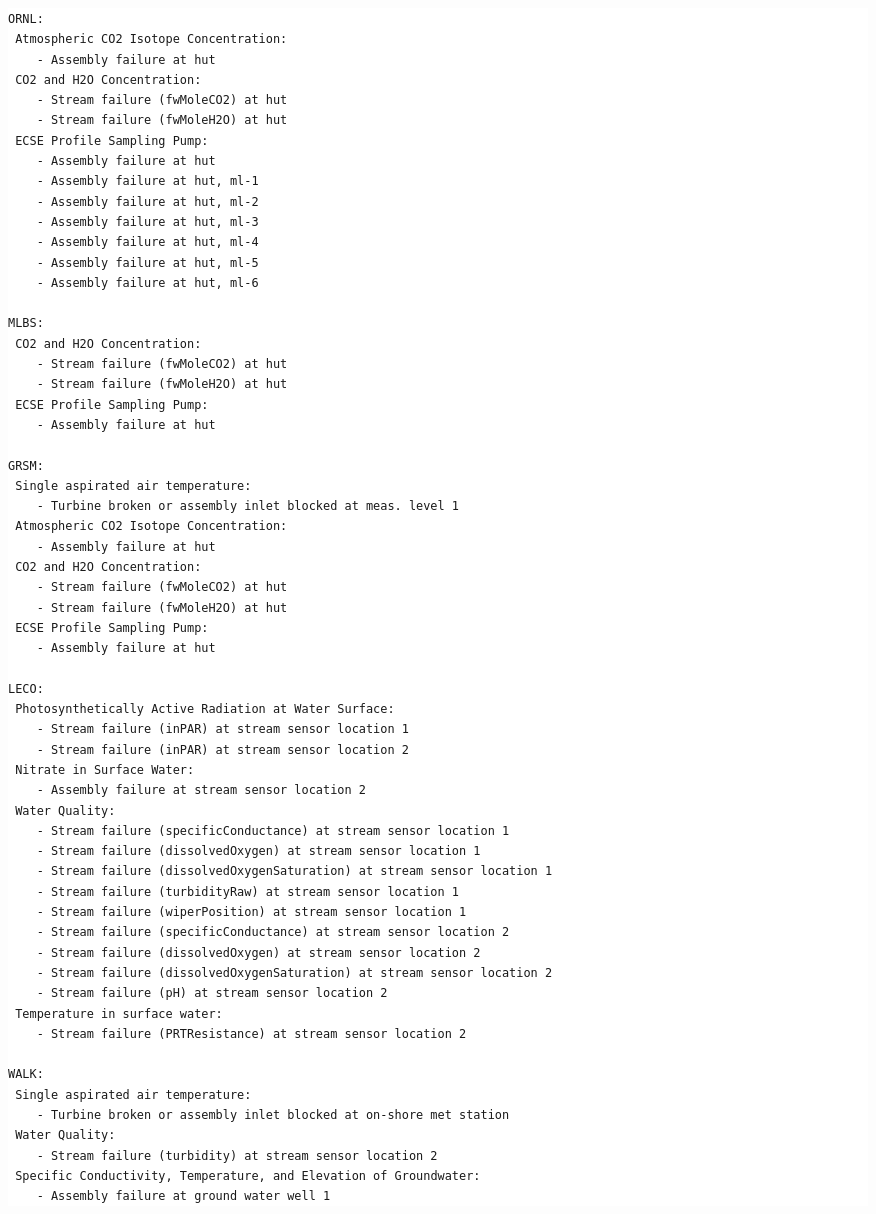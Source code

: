 	ORNL:
	 Atmospheric CO2 Isotope Concentration:
		- Assembly failure at hut
	 CO2 and H2O Concentration:
		- Stream failure (fwMoleCO2) at hut
		- Stream failure (fwMoleH2O) at hut
	 ECSE Profile Sampling Pump:
		- Assembly failure at hut
		- Assembly failure at hut, ml-1
		- Assembly failure at hut, ml-2
		- Assembly failure at hut, ml-3
		- Assembly failure at hut, ml-4
		- Assembly failure at hut, ml-5
		- Assembly failure at hut, ml-6

	MLBS:
	 CO2 and H2O Concentration:
		- Stream failure (fwMoleCO2) at hut
		- Stream failure (fwMoleH2O) at hut
	 ECSE Profile Sampling Pump:
		- Assembly failure at hut

	GRSM:
	 Single aspirated air temperature:
		- Turbine broken or assembly inlet blocked at meas. level 1
	 Atmospheric CO2 Isotope Concentration:
		- Assembly failure at hut
	 CO2 and H2O Concentration:
		- Stream failure (fwMoleCO2) at hut
		- Stream failure (fwMoleH2O) at hut
	 ECSE Profile Sampling Pump:
		- Assembly failure at hut

	LECO:
	 Photosynthetically Active Radiation at Water Surface:
		- Stream failure (inPAR) at stream sensor location 1
		- Stream failure (inPAR) at stream sensor location 2
	 Nitrate in Surface Water:
		- Assembly failure at stream sensor location 2
	 Water Quality:
		- Stream failure (specificConductance) at stream sensor location 1
		- Stream failure (dissolvedOxygen) at stream sensor location 1
		- Stream failure (dissolvedOxygenSaturation) at stream sensor location 1
		- Stream failure (turbidityRaw) at stream sensor location 1
		- Stream failure (wiperPosition) at stream sensor location 1
		- Stream failure (specificConductance) at stream sensor location 2
		- Stream failure (dissolvedOxygen) at stream sensor location 2
		- Stream failure (dissolvedOxygenSaturation) at stream sensor location 2
		- Stream failure (pH) at stream sensor location 2
	 Temperature in surface water:
		- Stream failure (PRTResistance) at stream sensor location 2

	WALK:
	 Single aspirated air temperature:
		- Turbine broken or assembly inlet blocked at on-shore met station
	 Water Quality:
		- Stream failure (turbidity) at stream sensor location 2
	 Specific Conductivity, Temperature, and Elevation of Groundwater:
		- Assembly failure at ground water well 1
